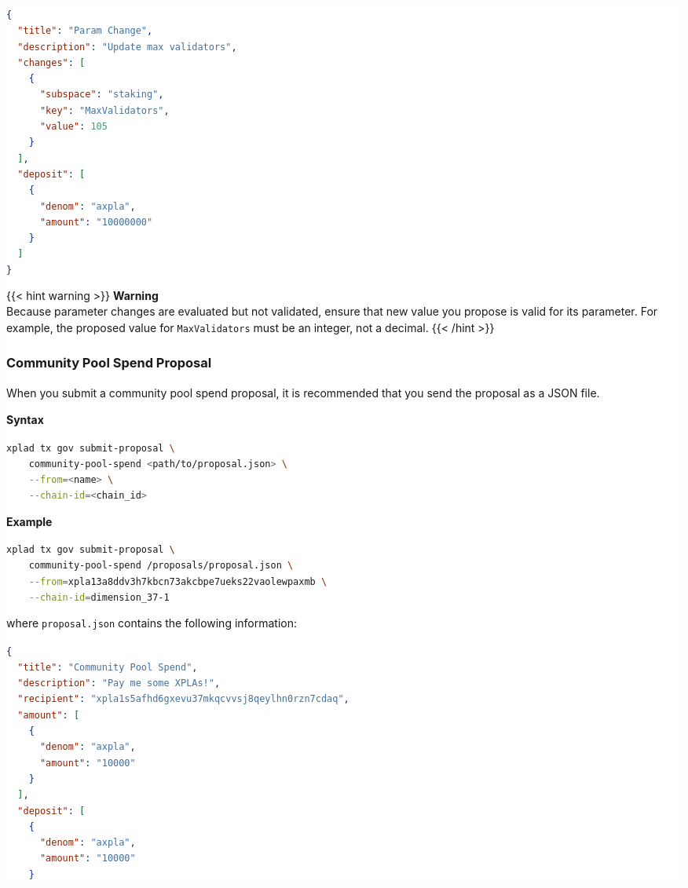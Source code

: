 ```json
{
  "title": "Param Change",
  "description": "Update max validators",
  "changes": [
    {
      "subspace": "staking",
      "key": "MaxValidators",
      "value": 105
    }
  ],
  "deposit": [
    {
      "denom": "axpla",
      "amount": "10000000"
    }
  ]
}
```

{{< hint warning >}}
**Warning**  
Because parameter changes are evaluated but not validated, ensure that new value you propose is valid for its parameter. For example, the proposed value for `MaxValidators` must be an integer, not a decimal.
{{< /hint >}}

### Community Pool Spend Proposal

When you submit a community pool spend proposal, it is recommended that you send the proposal as a JSON file.

**Syntax**

```bash
xplad tx gov submit-proposal \
    community-pool-spend <path/to/proposal.json> \
    --from=<name> \
    --chain-id=<chain_id>
```

**Example**

```bash
xplad tx gov submit-proposal \
    community-pool-spend /proposals/proposal.json \
    --from=xpla13a8ddv3h7kbcn73akcbpe7ueks22vaolewpaxmb \
    --chain-id=dimension_37-1
```

where `proposal.json` contains the following information:

```json
{
  "title": "Community Pool Spend",
  "description": "Pay me some XPLAs!",
  "recipient": "xpla1s5afhd6gxevu37mkqcvvsj8qeylhn0rzn7cdaq",
  "amount": [
    {
      "denom": "axpla",
      "amount": "10000"
    }
  ],
  "deposit": [
    {
      "denom": "axpla",
      "amount": "10000"
    }
```